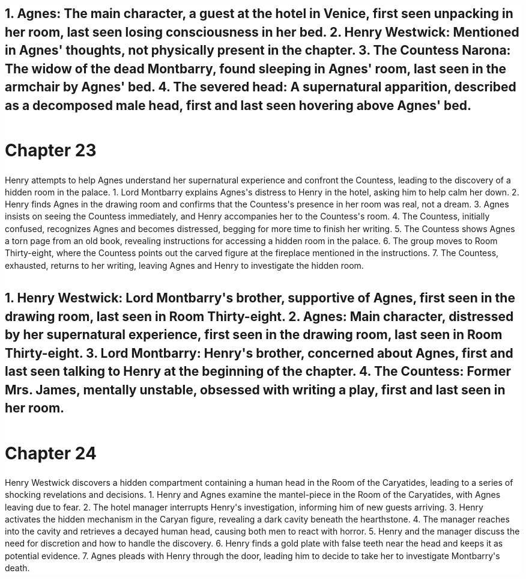 <characters>1. Agnes: The main character, a guest at the hotel in Venice, first seen unpacking in her room, last seen losing consciousness in her bed.
2. Henry Westwick: Mentioned in Agnes' thoughts, not physically present in the chapter.
3. The Countess Narona: The widow of the dead Montbarry, found sleeping in Agnes' room, last seen in the armchair by Agnes' bed.
4. The severed head: A supernatural apparition, described as a decomposed male head, first and last seen hovering above Agnes' bed.</characters>
----------------
# Chapter 23
<synopsis>
Henry attempts to help Agnes understand her supernatural experience and confront the Countess, leading to the discovery of a hidden room in the palace.
</synopsis>

<events>
1. Lord Montbarry explains Agnes's distress to Henry in the hotel, asking him to help calm her down.
2. Henry finds Agnes in the drawing room and confirms that the Countess's presence in her room was real, not a dream.
3. Agnes insists on seeing the Countess immediately, and Henry accompanies her to the Countess's room.
4. The Countess, initially confused, recognizes Agnes and becomes distressed, begging for more time to finish her writing.
5. The Countess shows Agnes a torn page from an old book, revealing instructions for accessing a hidden room in the palace.
6. The group moves to Room Thirty-eight, where the Countess points out the carved figure at the fireplace mentioned in the instructions.
7. The Countess, exhausted, returns to her writing, leaving Agnes and Henry to investigate the hidden room.
</events>

<characters>1. Henry Westwick: Lord Montbarry's brother, supportive of Agnes, first seen in the drawing room, last seen in Room Thirty-eight.
2. Agnes: Main character, distressed by her supernatural experience, first seen in the drawing room, last seen in Room Thirty-eight.
3. Lord Montbarry: Henry's brother, concerned about Agnes, first and last seen talking to Henry at the beginning of the chapter.
4. The Countess: Former Mrs. James, mentally unstable, obsessed with writing a play, first and last seen in her room.</characters>
----------------
# Chapter 24
<synopsis>
Henry Westwick discovers a hidden compartment containing a human head in the Room of the Caryatides, leading to a series of shocking revelations and decisions.
</synopsis>

<events>
1. Henry and Agnes examine the mantel-piece in the Room of the Caryatides, with Agnes leaving due to fear.
2. The hotel manager interrupts Henry's investigation, informing him of new guests arriving.
3. Henry activates the hidden mechanism in the Caryan figure, revealing a dark cavity beneath the hearthstone.
4. The manager reaches into the cavity and retrieves a decayed human head, causing both men to react with horror.
5. Henry and the manager discuss the need for discretion and how to handle the discovery.
6. Henry finds a gold plate with false teeth near the head and keeps it as potential evidence.
7. Agnes pleads with Henry through the door, leading him to decide to take her to investigate Montbarry's death.
</events>

